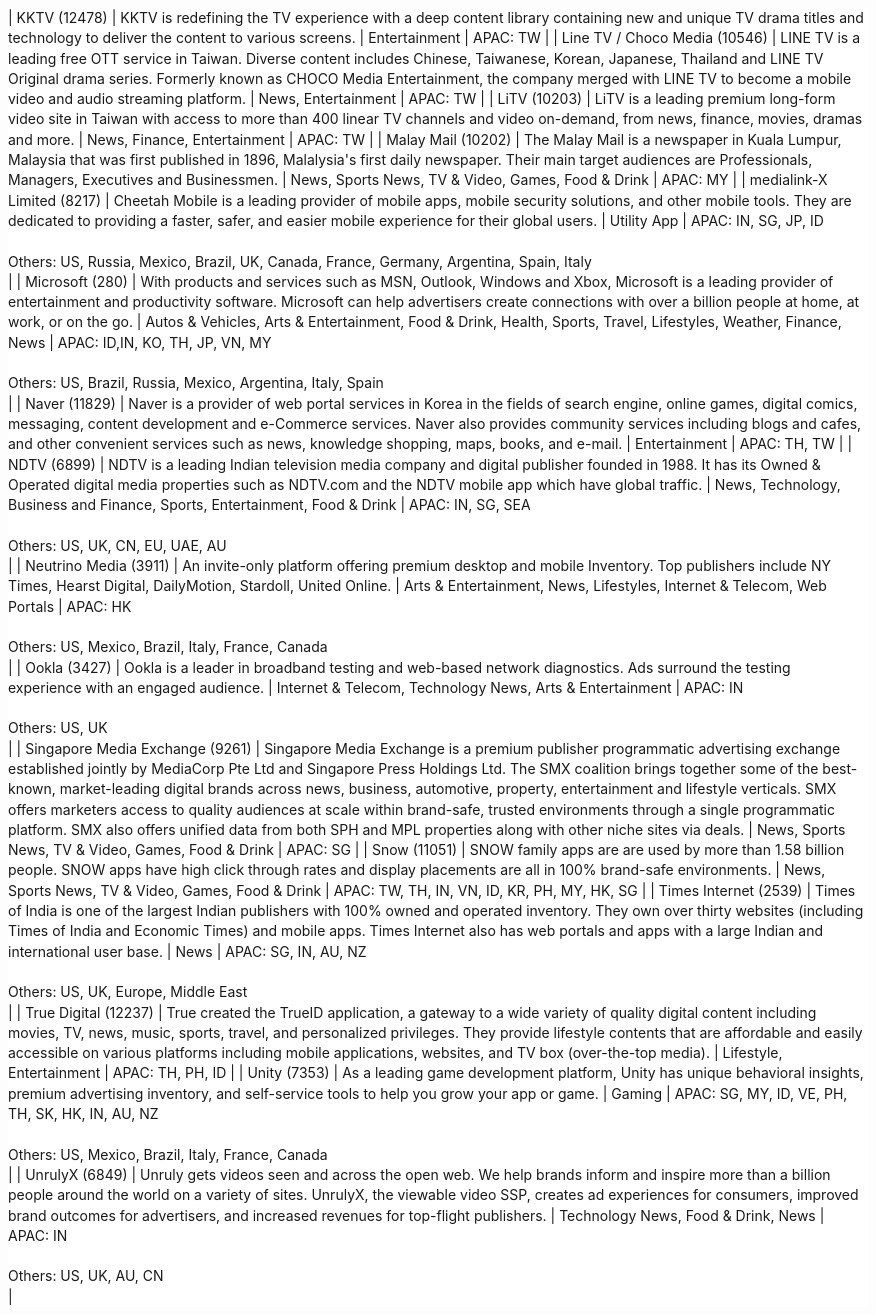 | KKTV (12478) | KKTV is redefining the TV experience with a deep content library containing new and unique TV drama titles and technology to deliver the content to various screens. | Entertainment | APAC: TW |
| Line TV / Choco Media (10546) | LINE TV is a leading free OTT service in Taiwan. Diverse content includes Chinese, Taiwanese, Korean, Japanese, Thailand and LINE TV Original drama series. Formerly known as CHOCO Media Entertainment, the company merged with LINE TV to become a mobile video and audio streaming platform. | News, Entertainment | APAC: TW |
| LiTV (10203) | LiTV is a leading premium long-form video site in Taiwan with access to more than 400 linear TV channels and video on-demand, from news, finance, movies, dramas and more. | News, Finance, Entertainment | APAC: TW |
| Malay Mail (10202) | The Malay Mail is a newspaper in Kuala Lumpur, Malaysia that was first published in 1896, Malalysia's first daily newspaper. Their main target audiences are Professionals, Managers, Executives and Businessmen. | News, Sports News, TV & Video, Games, Food & Drink | APAC: MY |
| medialink-X Limited (8217) | Cheetah Mobile is a leading provider of mobile apps, mobile security solutions, and other mobile tools. They are dedicated to providing a faster, safer, and easier mobile experience for their global users. | Utility App | APAC: IN, SG, JP, ID <br><br>Others: US, Russia, Mexico, Brazil, UK, Canada, France, Germany, Argentina, Spain, Italy</br>|
| Microsoft (280) | With products and services such as MSN, Outlook, Windows and Xbox, Microsoft is a leading provider of entertainment and productivity software. Microsoft can help advertisers create connections with over a billion people at home, at work, or on the go. | Autos & Vehicles, Arts & Entertainment, Food & Drink, Health, Sports, Travel, Lifestyles, Weather, Finance, News | APAC: ID,IN, KO, TH, JP, VN, MY <br><br>Others: US, Brazil, Russia, Mexico, Argentina, Italy, Spain </br>|
| Naver (11829) | Naver is a provider of web portal services in Korea in the fields of search engine, online games, digital comics, messaging, content development and e-Commerce services. Naver also provides community services including blogs and cafes, and other convenient services such as news, knowledge shopping, maps, books, and e-mail. | Entertainment | APAC: TH, TW |
| NDTV (6899) | NDTV is a leading Indian television media company and digital publisher founded in 1988. It has its Owned & Operated digital media properties such as NDTV.com and the NDTV mobile app which have global traffic. | News, Technology, Business and Finance, Sports, Entertainment, Food & Drink | APAC: IN, SG, SEA <br><br>Others: US, UK, CN, EU, UAE, AU </br>|
| Neutrino Media (3911) | An invite-only platform offering premium desktop and mobile Inventory. Top publishers include NY Times, Hearst Digital, DailyMotion, Stardoll, United Online. | Arts & Entertainment, News, Lifestyles, Internet & Telecom, Web Portals | APAC: HK <br><br>Others: US, Mexico, Brazil, Italy, France, Canada </br>|
| Ookla (3427) | Ookla is a leader in broadband testing and web-based network diagnostics. Ads surround the testing experience with an engaged audience. | Internet & Telecom, Technology News, Arts & Entertainment | APAC: IN <br><br>Others: US, UK </br>|
| Singapore Media Exchange (9261) | Singapore Media Exchange is a premium publisher programmatic advertising exchange established jointly by MediaCorp Pte Ltd and Singapore Press Holdings Ltd. The SMX coalition brings together some of the best-known, market-leading digital brands across news, business, automotive, property, entertainment and lifestyle verticals. SMX offers marketers access to quality audiences at scale within brand-safe, trusted environments through a single programmatic platform. SMX also offers unified data from both SPH and MPL properties along with other niche sites via deals. | News, Sports News, TV & Video, Games, Food & Drink | APAC: SG |
| Snow (11051) | SNOW family apps are are used by more than 1.58 billion people. SNOW apps have high click through rates and display placements are all in 100% brand-safe environments. | News, Sports News, TV & Video, Games, Food & Drink | APAC: TW, TH, IN, VN, ID, KR, PH, MY, HK, SG |
| Times Internet (2539) | Times of India is one of the largest Indian publishers with 100% owned and operated inventory. They own over thirty websites (including Times of India and Economic Times) and mobile apps. Times Internet also has web portals and apps with a large Indian and international user base. | News | APAC: SG, IN, AU, NZ <br><br>Others: US, UK, Europe, Middle East </br>|
| True Digital (12237) | True created the TrueID application, a gateway to a wide variety of quality digital content including movies, TV, news, music, sports, travel, and personalized privileges. They provide lifestyle contents that are affordable and easily accessible on various platforms including mobile applications, websites, and TV box (over-the-top media). | Lifestyle, Entertainment | APAC: TH, PH, ID |
| Unity (7353) | As a leading game development platform, Unity has unique behavioral insights, premium advertising inventory, and self-service tools to help you grow your app or game. | Gaming | APAC: SG, MY, ID, VE, PH, TH, SK, HK, IN, AU, NZ <br><br>Others: US, Mexico, Brazil, Italy, France, Canada </br>|
| UnrulyX (6849) | Unruly gets videos seen and across the open web. We help brands inform and inspire more than a billion people around the world on a variety of sites. UnrulyX, the viewable video SSP, creates ad experiences for consumers, improved brand outcomes for advertisers, and increased revenues for top-flight publishers. | Technology News, Food & Drink, News | APAC: IN <br><br>Others: US, UK, AU, CN </br>|